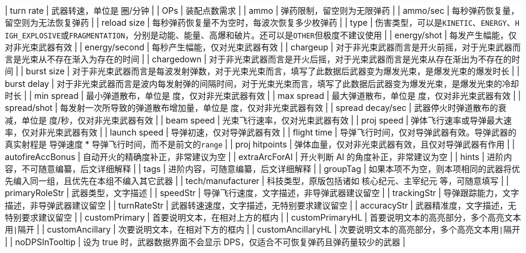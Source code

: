 | turn rate         | 武器转速，单位是 圈/分钟                                     |
| OPs               | 装配点数需求                                                 |
| ammo              | 弹药限制，留空则为无限弹药                                   |
| ammo/sec          | 每秒弹药恢复量，留空则为无法恢复弹药                         |
| reload size       | 每秒弹药恢复量不为空时，每波次恢复多少枚弹药                 |
| type              | 伤害类型，可以是`KINETIC`、`ENERGY`、`HIGH_EXPLOSIVE`或`FRAGMENTATION`，分别是动能、能量、高爆和破片。还可以是`OTHER`但极度不建议使用 |
| energy/shot       | 每发产生幅能，仅对非光束武器有效                             |
| energy/second     | 每秒产生幅能，仅对光束武器有效                               |
| chargeup          | 对于非光束武器而言是开火前摇，对于光束武器而言是光束从不存在渐入为存在的时间 |
| chargedown        | 对于非光束武器而言是开火后摇，对于光束武器而言是光束从存在渐出为不存在的时间 |
| burst size        | 对于非光束武器而言是每波发射弹数，对于光束光束而言，填写了此数据后武器变为爆发光束，是爆发光束的爆发时长 |
| burst delay       | 对于非光束武器而言是波内每发射弹的间隔时间，对于光束光束而言，填写了此数据后武器变为爆发光束，是爆发光束的冷却时长 |
| min spread        | 最小弹道散布，单位是 度，仅对非光束武器有效                  |
| max spread        | 最大弹道散布，单位是 度，仅对非光束武器有效                  |
| spread/shot       | 每发射一次所导致的弹道散布增加量，单位是 度，仅对非光束武器有效 |
| spread decay/sec  | 武器停火时弹道散布的衰减，单位是 度/秒，仅对非光束武器有效   |
| beam speed        | 光束飞行速率，仅对光束武器有效                               |
| proj speed        | 弹体飞行速率或导弹最大速率，仅对非光束武器有效               |
| launch speed      | 导弹初速，仅对导弹武器有效                                   |
| flight time       | 导弹飞行时间，仅对导弹武器有效。导弹武器的真实射程是 导弹速度 * 导弹飞行时间，而不是前文的`range` |
| proj hitpoints    | 弹体血量，仅对非光束武器有效，且仅对导弹武器有作用           |
| autofireAccBonus  | 自动开火的精确度补正，非常建议为空                           |
| extraArcForAI     | 开火判断 AI 的角度补正，非常建议为空                         |
| hints             | 进阶内容，不可随意编纂，后文详细解释                         |
| tags              | 进阶内容，可随意编纂，后文详细解释                           |
| groupTag          | 如果本项不为空，则本项相同的武器将优先编入同一组，且优先在本组不编入其它武器 |
| tech/manufacturer | 科技类型，原版包括诸如 核心纪元、主宰纪元 等，可随意填写     |
| primaryRoleStr    | 武器类型，文字描述                                           |
| speedStr          | 导弹飞行速度，文字描述，非导弹武器建议留空                   |
| trackingStr       | 导弹跟踪能力，文字描述，非导弹武器建议留空                   |
| turnRateStr       | 武器转速速度，文字描述，无特别要求建议留空                   |
| accuracyStr       | 武器精准度，文字描述，无特别要求建议留空                     |
| customPrimary     | 首要说明文本，在相对上方的框内                               |
| customPrimaryHL   | 首要说明文本的高亮部分，多个高亮文本用`|`隔开                |
| customAncillary   | 次要说明文本，在相对下方的框内                               |
| customAncillaryHL | 次要说明文本的高亮部分，多个高亮文本用`|`隔开                |
| noDPSInTooltip    | 设为 true 时，武器数据界面不会显示 DPS，仅适合不可恢复弹药且弹药量较少的武器 |
